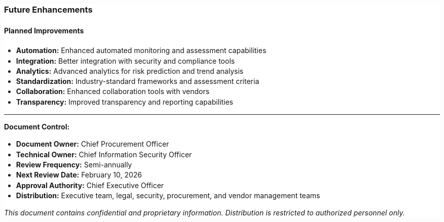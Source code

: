### Future Enhancements

#### **Planned Improvements**
- **Automation:** Enhanced automated monitoring and assessment capabilities
- **Integration:** Better integration with security and compliance tools
- **Analytics:** Advanced analytics for risk prediction and trend analysis
- **Standardization:** Industry-standard frameworks and assessment criteria
- **Collaboration:** Enhanced collaboration tools with vendors
- **Transparency:** Improved transparency and reporting capabilities

---

**Document Control:**
- **Document Owner:** Chief Procurement Officer
- **Technical Owner:** Chief Information Security Officer
- **Review Frequency:** Semi-annually
- **Next Review Date:** February 10, 2026
- **Approval Authority:** Chief Executive Officer
- **Distribution:** Executive team, legal, security, procurement, and vendor management teams

*This document contains confidential and proprietary information. Distribution is restricted to authorized personnel only.*